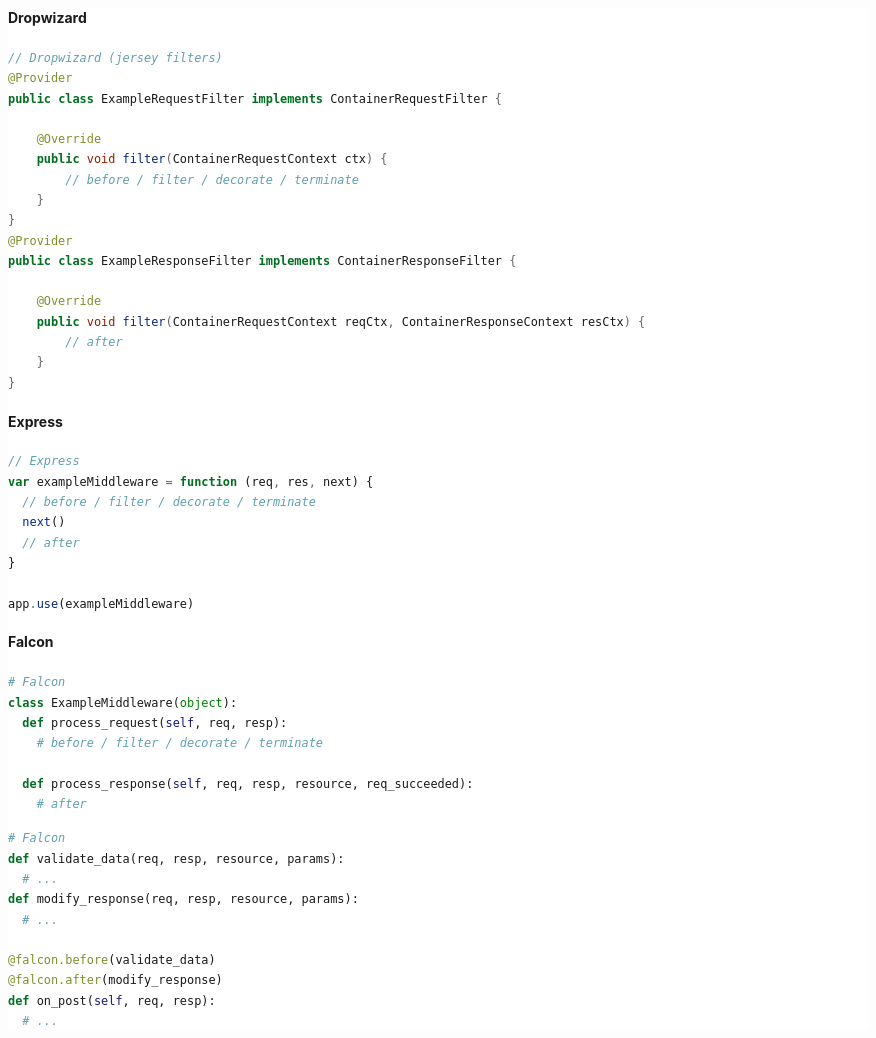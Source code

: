 #### Dropwizard
``` java
// Dropwizard (jersey filters)
@Provider
public class ExampleRequestFilter implements ContainerRequestFilter {

    @Override
    public void filter(ContainerRequestContext ctx) {
        // before / filter / decorate / terminate
    }
}
@Provider
public class ExampleResponseFilter implements ContainerResponseFilter {
 
    @Override
    public void filter(ContainerRequestContext reqCtx, ContainerResponseContext resCtx) {
        // after
    }
}
```

#### Express
``` js
// Express
var exampleMiddleware = function (req, res, next) {
  // before / filter / decorate / terminate
  next()
  // after
}

app.use(exampleMiddleware)
```

#### Falcon
``` python
# Falcon
class ExampleMiddleware(object):
  def process_request(self, req, resp):
    # before / filter / decorate / terminate 

  def process_response(self, req, resp, resource, req_succeeded):
    # after
```

``` python
# Falcon
def validate_data(req, resp, resource, params):
  # ...
def modify_response(req, resp, resource, params):
  # ...

@falcon.before(validate_data)
@falcon.after(modify_response)
def on_post(self, req, resp):
  # ...
```
